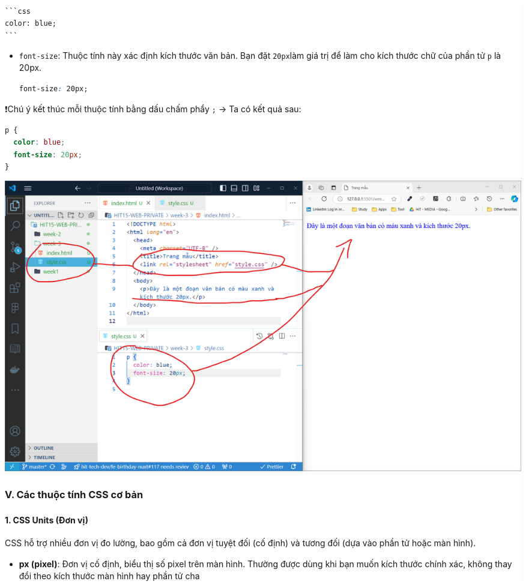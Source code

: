     ```css
    color: blue;
    ```
  - `font-size`: Thuộc tính này xác định kích thước văn bản. Bạn đặt `20px`làm giá trị để làm cho kích thước chữ của phần tử `p` là 20px.
    ```css
    font-size: 20px;
    ```

❗Chú ý kết thúc mỗi thuộc tính bằng dấu chấm phẩy `;`
→ Ta có kết quả sau:

```css
p {
  color: blue;
  font-size: 20px;
}
```

![alt text](./image/how-css.png)

### V. Các thuộc tính CSS cơ bản

#### 1. CSS Units (Đơn vị)

CSS hỗ trợ nhiều đơn vị đo lường, bao gồm cả đơn vị tuyệt đối (cố định) và tương đối (dựa vào phần tử hoặc màn hình).

- **px (pixel)**: Đơn vị cố định, biểu thị số pixel trên màn hình. Thường được dùng khi bạn muốn kích thước chính xác, không thay đổi theo kích thước màn hình hay phần tử cha
